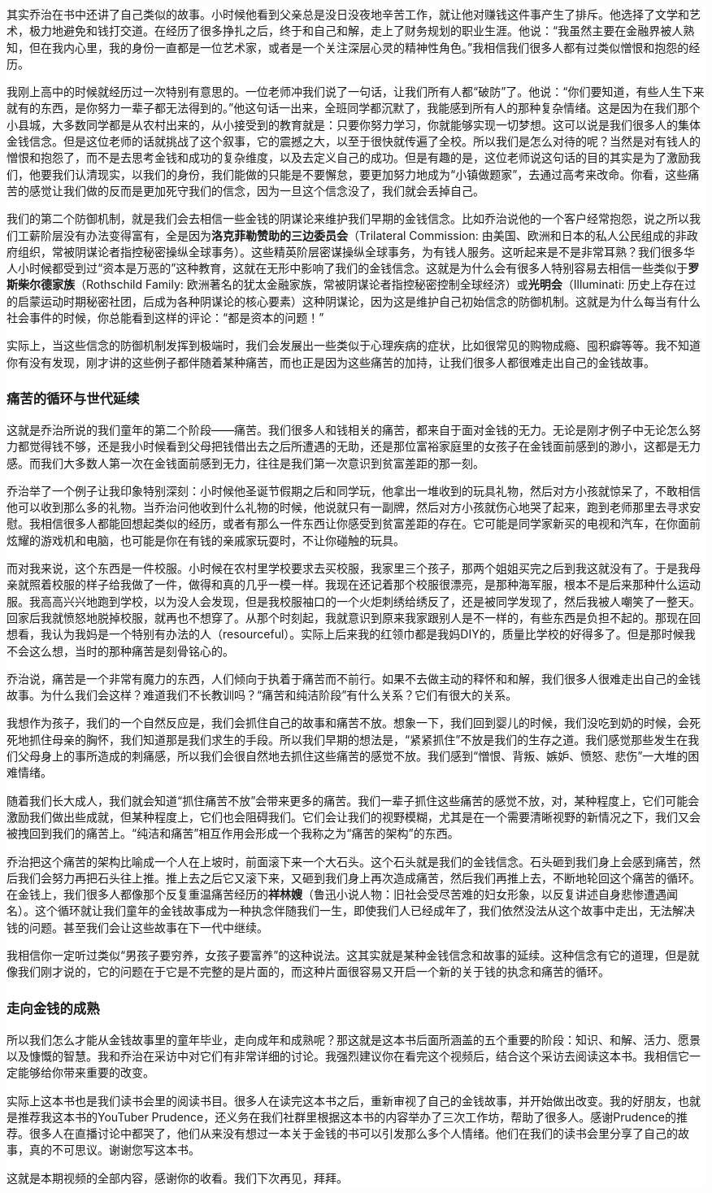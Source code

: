 其实乔治在书中还讲了自己类似的故事。小时候他看到父亲总是没日没夜地辛苦工作，就让他对赚钱这件事产生了排斥。他选择了文学和艺术，极力地避免和钱打交道。在经历了很多挣扎之后，终于和自己和解，走上了财务规划的职业生涯。他说：“我虽然主要在金融界被人熟知，但在我内心里，我的身份一直都是一位艺术家，或者是一个关注深层心灵的精神性角色。”我相信我们很多人都有过类似憎恨和抱怨的经历。

我刚上高中的时候就经历过一次特别有意思的。一位老师冲我们说了一句话，让我们所有人都“破防”了。他说：“你们要知道，有些人生下来就有的东西，是你努力一辈子都无法得到的。”他这句话一出来，全班同学都沉默了，我能感到所有人的那种复杂情绪。这是因为在我们那个小县城，大多数同学都是从农村出来的，从小接受到的教育就是：只要你努力学习，你就能够实现一切梦想。这可以说是我们很多人的集体金钱信念。但是这位老师的话就挑战了这个叙事，它的震撼之大，以至于很快就传遍了全校。所以我们是怎么对待的呢？当然是对有钱人的憎恨和抱怨了，而不是去思考金钱和成功的复杂维度，以及去定义自己的成功。但是有趣的是，这位老师说这句话的目的其实是为了激励我们，他要我们认清现实，以我们的身份，我们能做的只能是不要懈怠，要更加努力地成为“小镇做题家”，去通过高考来改命。你看，这些痛苦的感觉让我们做的反而是更加死守我们的信念，因为一旦这个信念没了，我们就会丢掉自己。

我们的第二个防御机制，就是我们会去相信一些金钱的阴谋论来维护我们早期的金钱信念。比如乔治说他的一个客户经常抱怨，说之所以我们工薪阶层没有办法变得富有，全是因为**洛克菲勒赞助的三边委员会**（Trilateral Commission: 由美国、欧洲和日本的私人公民组成的非政府组织，常被阴谋论者指控秘密操纵全球事务）。这些精英阶层密谋操纵全球事务，为有钱人服务。这听起来是不是非常耳熟？我们很多华人小时候都受到过“资本是万恶的”这种教育，这就在无形中影响了我们的金钱信念。这就是为什么会有很多人特别容易去相信一些类似于**罗斯柴尔德家族**（Rothschild Family: 欧洲著名的犹太金融家族，常被阴谋论者指控秘密控制全球经济）或**光明会**（Illuminati: 历史上存在过的启蒙运动时期秘密社团，后成为各种阴谋论的核心要素）这种阴谋论，因为这是维护自己初始信念的防御机制。这就是为什么每当有什么社会事件的时候，你总能看到这样的评论：“都是资本的问题！”

实际上，当这些信念的防御机制发挥到极端时，我们会发展出一些类似于心理疾病的症状，比如很常见的购物成瘾、囤积癖等等。我不知道你有没有发现，刚才讲的这些例子都伴随着某种痛苦，而也正是因为这些痛苦的加持，让我们很多人都很难走出自己的金钱故事。

### 痛苦的循环与世代延续

这就是乔治所说的我们童年的第二个阶段——痛苦。我们很多人和钱相关的痛苦，都来自于面对金钱的无力。无论是刚才例子中无论怎么努力都觉得钱不够，还是我小时候看到父母把钱借出去之后所遭遇的无助，还是那位富裕家庭里的女孩子在金钱面前感到的渺小，这都是无力感。而我们大多数人第一次在金钱面前感到无力，往往是我们第一次意识到贫富差距的那一刻。

乔治举了一个例子让我印象特别深刻：小时候他圣诞节假期之后和同学玩，他拿出一堆收到的玩具礼物，然后对方小孩就惊呆了，不敢相信他可以收到那么多的礼物。当乔治问他收到什么礼物的时候，他说就只有一副牌，然后对方小孩就伤心地哭了起来，跑到老师那里去寻求安慰。我相信很多人都能回想起类似的经历，或者有那么一件东西让你感受到贫富差距的存在。它可能是同学家新买的电视和汽车，在你面前炫耀的游戏机和电脑，也可能是你在有钱的亲戚家玩耍时，不让你碰触的玩具。

而对我来说，这个东西是一件校服。小时候在农村里学校要求去买校服，我家里三个孩子，那两个姐姐买完之后到我这就没有了。于是我母亲就照着校服的样子给我做了一件，做得和真的几乎一模一样。我现在还记着那个校服很漂亮，是那种海军服，根本不是后来那种什么运动服。我高高兴兴地跑到学校，以为没人会发现，但是我校服袖口的一个火炬刺绣给绣反了，还是被同学发现了，然后我被人嘲笑了一整天。回家后我就愤怒地脱掉校服，就再也不想穿了。从那个时刻起，我就意识到原来我家跟别人是不一样的，有些东西是负担不起的。那现在回想看，我认为我妈是一个特别有办法的人（resourceful）。实际上后来我的红领巾都是我妈DIY的，质量比学校的好得多了。但是那时候我不会这么想，当时的那种痛苦是刻骨铭心的。

乔治说，痛苦是一个非常有魔力的东西，人们倾向于执着于痛苦而不前行。如果不去做主动的释怀和和解，我们很多人很难走出自己的金钱故事。为什么我们会这样？难道我们不长教训吗？“痛苦和纯洁阶段”有什么关系？它们有很大的关系。

我想作为孩子，我们的一个自然反应是，我们会抓住自己的故事和痛苦不放。想象一下，我们回到婴儿的时候，我们没吃到奶的时候，会死死地抓住母亲的胸怀，我们知道那是我们求生的手段。所以我们早期的想法是，“紧紧抓住”不放是我们的生存之道。我们感觉那些发生在我们父母身上的事所造成的刺痛感，所以我们会很自然地去抓住这些痛苦的感觉不放。我们感到“憎恨、背叛、嫉妒、愤怒、悲伤”一大堆的困难情绪。

随着我们长大成人，我们就会知道“抓住痛苦不放”会带来更多的痛苦。我们一辈子抓住这些痛苦的感觉不放，对，某种程度上，它们可能会激励我们做出些成就，但某种程度上，它们也会阻碍我们。它们会让我们的视野模糊，尤其是在一个需要清晰视野的新情况之下，我们又会被拽回到我们的痛苦上。“纯洁和痛苦”相互作用会形成一个我称之为“痛苦的架构”的东西。

乔治把这个痛苦的架构比喻成一个人在上坡时，前面滚下来一个大石头。这个石头就是我们的金钱信念。石头砸到我们身上会感到痛苦，然后我们会努力再把石头往上推。推上去之后它又滚下来，又砸到我们身上再次造成痛苦，然后我们再推上去，不断地轮回这个痛苦的循环。在金钱上，我们很多人都像那个反复重温痛苦经历的**祥林嫂**（鲁迅小说人物：旧社会受尽苦难的妇女形象，以反复讲述自身悲惨遭遇闻名）。这个循环就让我们童年的金钱故事成为一种执念伴随我们一生，即使我们人已经成年了，我们依然没法从这个故事中走出，无法解决钱的问题。甚至我们会让这些故事在下一代中继续。

我相信你一定听过类似“男孩子要穷养，女孩子要富养”的这种说法。这其实就是某种金钱信念和故事的延续。这种信念有它的道理，但是就像我们刚才说的，它的问题在于它是不完整的是片面的，而这种片面很容易又开启一个新的关于钱的执念和痛苦的循环。

### 走向金钱的成熟

所以我们怎么才能从金钱故事里的童年毕业，走向成年和成熟呢？那这就是这本书后面所涵盖的五个重要的阶段：知识、和解、活力、愿景以及慷慨的智慧。我和乔治在采访中对它们有非常详细的讨论。我强烈建议你在看完这个视频后，结合这个采访去阅读这本书。我相信它一定能够给你带来重要的改变。

实际上这本书也是我们读书会里的阅读书目。很多人在读完这本书之后，重新审视了自己的金钱故事，并开始做出改变。我的好朋友，也就是推荐我这本书的YouTuber Prudence，还义务在我们社群里根据这本书的内容举办了三次工作坊，帮助了很多人。感谢Prudence的推荐。很多人在直播讨论中都哭了，他们从来没有想过一本关于金钱的书可以引发那么多个人情绪。他们在我们的读书会里分享了自己的故事，真的不可思议。谢谢您写这本书。

这就是本期视频的全部内容，感谢你的收看。我们下次再见，拜拜。